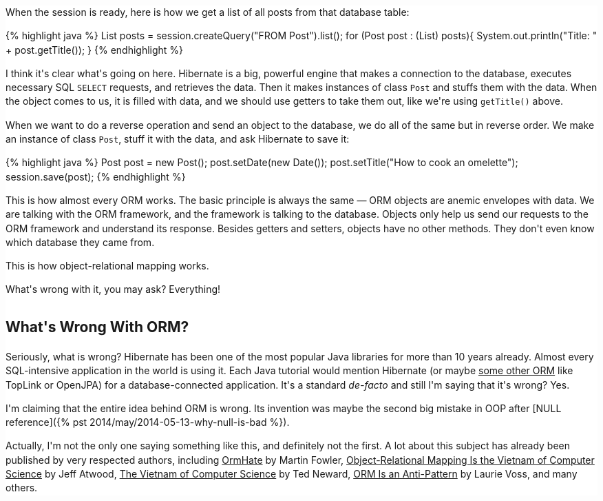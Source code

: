 When the session is ready, here is how we get a list of all posts
from that database table:

{% highlight java %}
List posts = session.createQuery("FROM Post").list();
for (Post post : (List<Post>) posts){
  System.out.println("Title: " + post.getTitle());
}
{% endhighlight %}

I think it's clear what's going on here. Hibernate is a big, powerful
engine that makes a connection to the database, executes necessary SQL
`SELECT` requests, and retrieves the data. Then it makes instances
of class `Post` and stuffs them with the data.
When the object comes to us, it is filled with data, and we should
use getters to take them out, like we're using `getTitle()` above.

When we want to do a reverse operation and send an object to the
database, we do all of the same but in reverse order. We make an instance
of class `Post`, stuff it with the data, and ask Hibernate to save it:

{% highlight java %}
Post post = new Post();
post.setDate(new Date());
post.setTitle("How to cook an omelette");
session.save(post);
{% endhighlight %}

This is how almost every ORM works. The basic principle is always the same &mdash;
ORM objects are anemic envelopes with data. We are talking with the ORM
framework, and the framework is talking to the database. Objects only help
us send our requests to the ORM framework and understand its response.
Besides getters and setters, objects have no other methods. They don't even know
which database they came from.

This is how object-relational mapping works.

What's wrong with it, you may ask? Everything!

## What's Wrong With ORM?

Seriously, what is wrong? Hibernate has been one of the most popular Java libraries
for more than 10 years already. Almost every SQL-intensive application in the world
is using it. Each Java tutorial would mention Hibernate (or maybe
[some other ORM](https://en.wikipedia.org/wiki/List_of_object-relational_mapping_software)
like TopLink or OpenJPA) for a database-connected application. It's a standard
*de-facto* and still I'm saying that it's wrong? Yes.

I'm claiming that the entire idea behind ORM is wrong. Its invention
was maybe the second big mistake in OOP after
[NULL reference]({% pst 2014/may/2014-05-13-why-null-is-bad %}).

Actually, I'm not the only one saying something like this, and
definitely not the first. A lot about
this subject has already been published by very respected authors, including
[OrmHate](http://martinfowler.com/bliki/OrmHate.html) by Martin Fowler,
[Object-Relational Mapping Is the Vietnam of Computer Science](http://blog.codinghorror.com/object-relational-mapping-is-the-vietnam-of-computer-science/) by Jeff Atwood,
[The Vietnam of Computer Science](http://blogs.tedneward.com/2006/06/26/The+Vietnam+Of+Computer+Science.aspx) by Ted Neward,
[ORM Is an Anti-Pattern](http://seldo.com/weblog/2011/08/11/orm_is_an_antipattern) by Laurie Voss,
and many others.
